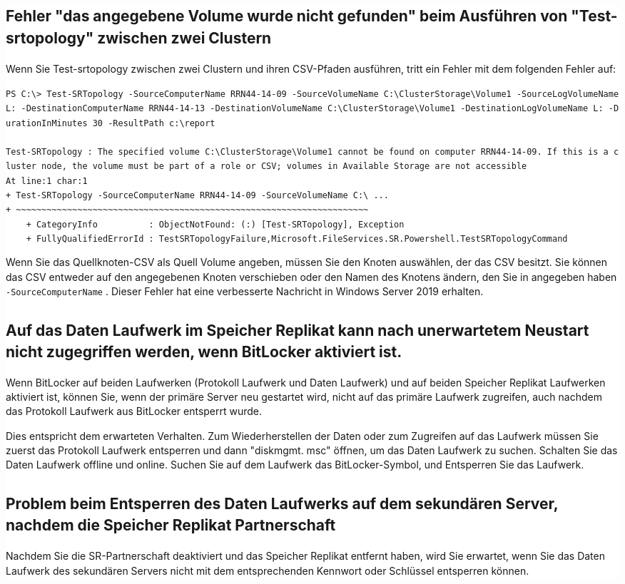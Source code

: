 ## <a name="error-specified-volume-could-not-be-found-when-running-test-srtopology-between-two-clusters"></a>Fehler "das angegebene Volume wurde nicht gefunden" beim Ausführen von "Test-srtopology" zwischen zwei Clustern

Wenn Sie Test-srtopology zwischen zwei Clustern und ihren CSV-Pfaden ausführen, tritt ein Fehler mit dem folgenden Fehler auf:

```
PS C:\> Test-SRTopology -SourceComputerName RRN44-14-09 -SourceVolumeName C:\ClusterStorage\Volume1 -SourceLogVolumeName L: -DestinationComputerName RRN44-14-13 -DestinationVolumeName C:\ClusterStorage\Volume1 -DestinationLogVolumeName L: -DurationInMinutes 30 -ResultPath c:\report

Test-SRTopology : The specified volume C:\ClusterStorage\Volume1 cannot be found on computer RRN44-14-09. If this is a cluster node, the volume must be part of a role or CSV; volumes in Available Storage are not accessible
At line:1 char:1
+ Test-SRTopology -SourceComputerName RRN44-14-09 -SourceVolumeName C:\ ...
+ ~~~~~~~~~~~~~~~~~~~~~~~~~~~~~~~~~~~~~~~~~~~~~~~~~~~~~~~~~~~~~~~~~~~~~
    + CategoryInfo          : ObjectNotFound: (:) [Test-SRTopology], Exception
    + FullyQualifiedErrorId : TestSRTopologyFailure,Microsoft.FileServices.SR.Powershell.TestSRTopologyCommand
```

Wenn Sie das Quellknoten-CSV als Quell Volume angeben, müssen Sie den Knoten auswählen, der das CSV besitzt. Sie können das CSV entweder auf den angegebenen Knoten verschieben oder den Namen des Knotens ändern, den Sie in angegeben haben `-SourceComputerName` . Dieser Fehler hat eine verbesserte Nachricht in Windows Server 2019 erhalten.

## <a name="unable-to-access-the-data-drive-in-storage-replica-after-unexpected-reboot-when-bitlocker-is-enabled"></a>Auf das Daten Laufwerk im Speicher Replikat kann nach unerwartetem Neustart nicht zugegriffen werden, wenn BitLocker aktiviert ist.

Wenn BitLocker auf beiden Laufwerken (Protokoll Laufwerk und Daten Laufwerk) und auf beiden Speicher Replikat Laufwerken aktiviert ist, können Sie, wenn der primäre Server neu gestartet wird, nicht auf das primäre Laufwerk zugreifen, auch nachdem das Protokoll Laufwerk aus BitLocker entsperrt wurde.

Dies entspricht dem erwarteten Verhalten. Zum Wiederherstellen der Daten oder zum Zugreifen auf das Laufwerk müssen Sie zuerst das Protokoll Laufwerk entsperren und dann "diskmgmt. msc" öffnen, um das Daten Laufwerk zu suchen. Schalten Sie das Daten Laufwerk offline und online. Suchen Sie auf dem Laufwerk das BitLocker-Symbol, und Entsperren Sie das Laufwerk.

## <a name="issue-unlocking-the-data-drive-on-secondary-server-after-breaking-the-storage-replica-partnership"></a>Problem beim Entsperren des Daten Laufwerks auf dem sekundären Server, nachdem die Speicher Replikat Partnerschaft

Nachdem Sie die SR-Partnerschaft deaktiviert und das Speicher Replikat entfernt haben, wird Sie erwartet, wenn Sie das Daten Laufwerk des sekundären Servers nicht mit dem entsprechenden Kennwort oder Schlüssel entsperren können.
